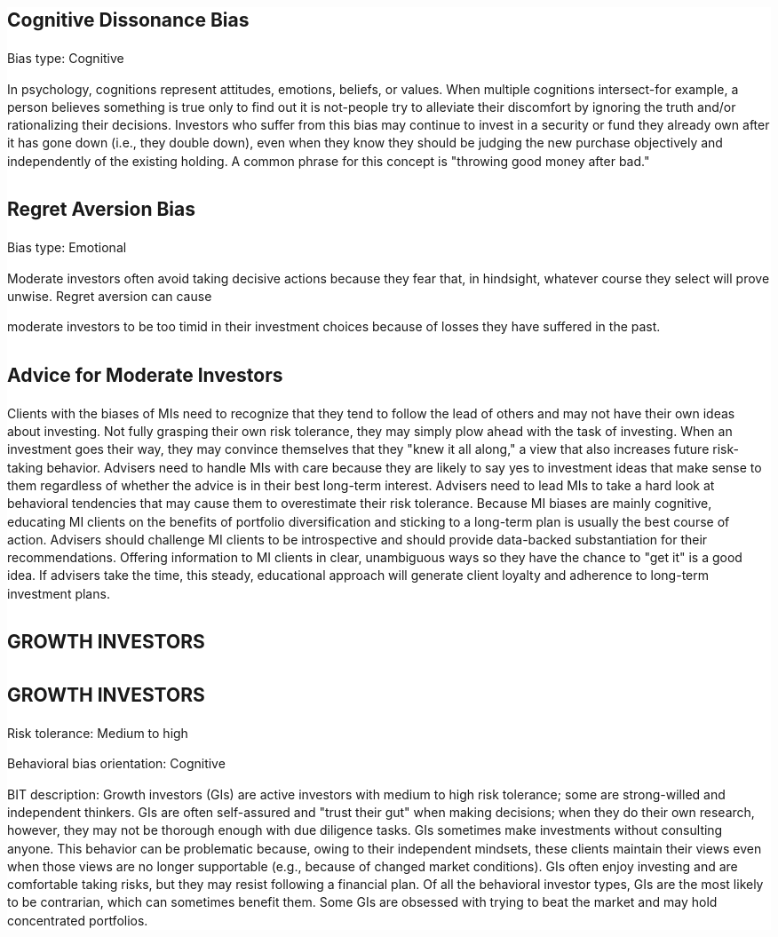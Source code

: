## Cognitive Dissonance Bias

Bias type: Cognitive

In psychology, cognitions represent attitudes, emotions, beliefs, or values. When multiple cognitions intersect-for example, a person believes something is true only to find out it is not-people try to alleviate their discomfort by ignoring the truth and/or rationalizing their decisions. Investors who suffer from this bias may continue to invest in a security or fund they already own after it has gone down (i.e., they double down), even when they know they should be judging the new purchase objectively and independently of the existing holding. A common phrase for this concept is "throwing good money after bad."

## Regret Aversion Bias

Bias type: Emotional

Moderate investors often avoid taking decisive actions because they fear that, in hindsight, whatever course they select will prove unwise. Regret aversion can cause

moderate investors to be too timid in their investment choices because of losses they have suffered in the past.

## Advice for Moderate Investors

Clients with the biases of MIs need to recognize that they tend to follow the lead of others and may not have their own ideas about investing. Not fully grasping their own risk tolerance, they may simply plow ahead with the task of investing. When an investment goes their way, they may convince themselves that they "knew it all along," a view that also increases future risk-taking behavior. Advisers need to handle MIs with care because they are likely to say yes to investment ideas that make sense to them regardless of whether the advice is in their best long-term interest. Advisers need to lead MIs to take a hard look at behavioral tendencies that may cause them to overestimate their risk tolerance. Because MI biases are mainly cognitive, educating MI clients on the benefits of portfolio diversification and sticking to a long-term plan is usually the best course of action. Advisers should challenge MI clients to be introspective and should provide data-backed substantiation for their recommendations. Offering information to MI clients in clear, unambiguous ways so they have the chance to "get it" is a good idea. If advisers take the time, this steady, educational approach will generate client loyalty and adherence to long-term investment plans.

## GROWTH INVESTORS

## GROWTH INVESTORS

Risk tolerance: Medium to high

Behavioral bias orientation: Cognitive

BIT description: Growth investors (GIs) are active investors with medium to high risk tolerance; some are strong-willed and independent thinkers. GIs are often self-assured and "trust their gut" when making decisions; when they do their own research, however, they may not be thorough enough with due diligence tasks. GIs sometimes make investments without consulting anyone. This behavior can be problematic because, owing to their independent mindsets, these clients maintain their views even when those views are no longer supportable (e.g., because of changed market conditions). GIs often enjoy investing and are comfortable taking risks, but they may resist following a financial plan. Of all the behavioral investor types, GIs are the most likely to be contrarian, which can sometimes benefit them. Some GIs are obsessed with trying to beat the market and may hold concentrated portfolios.
